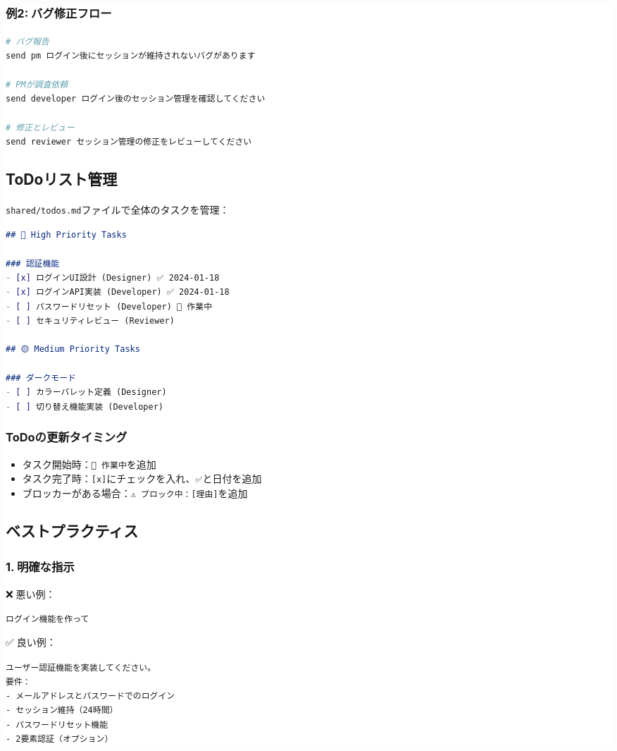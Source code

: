 ### 例2: バグ修正フロー

```bash
# バグ報告
send pm ログイン後にセッションが維持されないバグがあります

# PMが調査依頼
send developer ログイン後のセッション管理を確認してください

# 修正とレビュー
send reviewer セッション管理の修正をレビューしてください
```

## ToDoリスト管理

`shared/todos.md`ファイルで全体のタスクを管理：

```markdown
## 🔴 High Priority Tasks

### 認証機能
- [x] ログインUI設計 (Designer) ✅ 2024-01-18
- [x] ログインAPI実装 (Developer) ✅ 2024-01-18
- [ ] パスワードリセット (Developer) 🚧 作業中
- [ ] セキュリティレビュー (Reviewer)

## 🟡 Medium Priority Tasks

### ダークモード
- [ ] カラーパレット定義 (Designer)
- [ ] 切り替え機能実装 (Developer)
```

### ToDoの更新タイミング

- タスク開始時：`🚧 作業中`を追加
- タスク完了時：`[x]`にチェックを入れ、`✅`と日付を追加
- ブロッカーがある場合：`⚠️ ブロック中：[理由]`を追加

## ベストプラクティス

### 1. 明確な指示

❌ 悪い例：
```
ログイン機能を作って
```

✅ 良い例：
```
ユーザー認証機能を実装してください。
要件：
- メールアドレスとパスワードでのログイン
- セッション維持（24時間）
- パスワードリセット機能
- 2要素認証（オプション）
```
